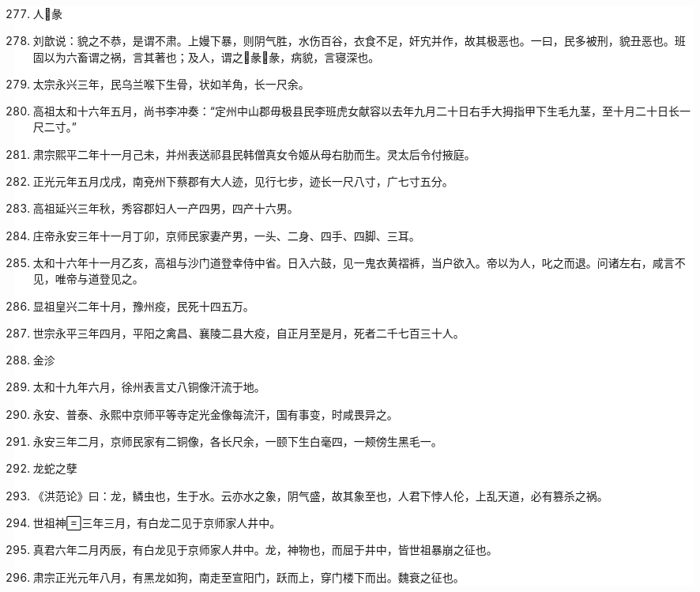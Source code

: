 277. <span id="志第十七_灵征八上-277"></span>
人彖

278. <span id="志第十七_灵征八上-278"></span>
刘歆说：貌之不恭，是谓不肃。上嫚下暴，则阴气胜，水伤百谷，衣食不足，奸宄并作，故其极恶也。一曰，民多被刑，貌丑恶也。班固以为六畜谓之祸，言其著也；及人，谓之彖彖，病貌，言寝深也。

279. <span id="志第十七_灵征八上-279"></span>
太宗永兴三年，民乌兰喉下生骨，状如羊角，长一尺余。

280. <span id="志第十七_灵征八上-280"></span>
高祖太和十六年五月，尚书李冲奏：“定州中山郡毋极县民李班虎女献容以去年九月二十日右手大拇指甲下生毛九茎，至十月二十日长一尺二寸。”

281. <span id="志第十七_灵征八上-281"></span>
肃宗熙平二年十一月己未，并州表送祁县民韩僧真女令姬从母右肋而生。灵太后令付掖庭。

282. <span id="志第十七_灵征八上-282"></span>
正光元年五月戊戌，南兗州下蔡郡有大人迹，见行七步，迹长一尺八寸，广七寸五分。

283. <span id="志第十七_灵征八上-283"></span>
高祖延兴三年秋，秀容郡妇人一产四男，四产十六男。

284. <span id="志第十七_灵征八上-284"></span>
庄帝永安三年十一月丁卯，京师民家妻产男，一头、二身、四手、四脚、三耳。

285. <span id="志第十七_灵征八上-285"></span>
太和十六年十一月乙亥，高祖与沙门道登幸侍中省。日入六鼓，见一鬼衣黄褶裤，当户欲入。帝以为人，叱之而退。问诸左右，咸言不见，唯帝与道登见之。

286. <span id="志第十七_灵征八上-286"></span>
显祖皇兴二年十月，豫州疫，民死十四五万。

287. <span id="志第十七_灵征八上-287"></span>
世宗永平三年四月，平阳之禽昌、襄陵二县大疫，自正月至是月，死者二千七百三十人。

288. <span id="志第十七_灵征八上-288"></span>
金沴

289. <span id="志第十七_灵征八上-289"></span>
太和十九年六月，徐州表言丈八铜像汗流于地。

290. <span id="志第十七_灵征八上-290"></span>
永安、普泰、永熙中京师平等寺定光金像每流汗，国有事变，时咸畏异之。

291. <span id="志第十七_灵征八上-291"></span>
永安三年二月，京师民家有二铜像，各长尺余，一颐下生白毫四，一颊傍生黑毛一。

292. <span id="志第十七_灵征八上-292"></span>
龙蛇之孽

293. <span id="志第十七_灵征八上-293"></span>
《洪范论》曰：龙，鳞虫也，生于水。云亦水之象，阴气盛，故其象至也，人君下悖人伦，上乱天道，必有篡杀之祸。

294. <span id="志第十七_灵征八上-294"></span>
世祖神三年三月，有白龙二见于京师家人井中。

295. <span id="志第十七_灵征八上-295"></span>
真君六年二月丙辰，有白龙见于京师家人井中。龙，神物也，而屈于井中，皆世祖暴崩之征也。

296. <span id="志第十七_灵征八上-296"></span>
肃宗正光元年八月，有黑龙如狗，南走至宣阳门，跃而上，穿门楼下而出。魏衰之征也。
